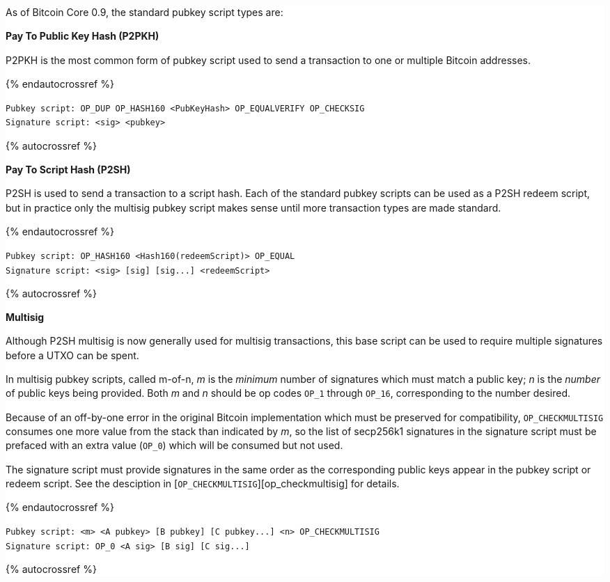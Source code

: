 
As of Bitcoin Core 0.9, the standard pubkey script types are:

**Pay To Public Key Hash (P2PKH)**

P2PKH is the most common form of pubkey script used to send a transaction to one
or multiple Bitcoin addresses.

{% endautocrossref %}

~~~
Pubkey script: OP_DUP OP_HASH160 <PubKeyHash> OP_EQUALVERIFY OP_CHECKSIG
Signature script: <sig> <pubkey> 
~~~

{% autocrossref %}

**Pay To Script Hash (P2SH)**

P2SH is used to send a transaction to a script hash. Each of the standard
pubkey scripts can be used as a P2SH redeem script, but in practice only the
multisig pubkey script makes sense until more transaction types are made standard.

{% endautocrossref %}

~~~
Pubkey script: OP_HASH160 <Hash160(redeemScript)> OP_EQUAL
Signature script: <sig> [sig] [sig...] <redeemScript>
~~~

{% autocrossref %}

**Multisig**

Although P2SH multisig is now generally used for multisig transactions, this base script
can be used to require multiple signatures before a UTXO can be spent.

In multisig pubkey scripts, called m-of-n, *m* is the *minimum* number of signatures
which must match a public key; *n* is the *number* of public keys being
provided. Both *m* and *n* should be op codes `OP_1` through `OP_16`,
corresponding to the number desired.

Because of an off-by-one error in the original Bitcoin implementation
which must be preserved for compatibility, `OP_CHECKMULTISIG`
consumes one more value from the stack than indicated by *m*, so the
list of secp256k1 signatures in the signature script must be prefaced with an extra value
(`OP_0`) which will be consumed but not used.

The signature script must provide signatures in the same order as the
corresponding public keys appear in the pubkey script or redeem
script. See the desciption in [`OP_CHECKMULTISIG`][op_checkmultisig]
for details.

{% endautocrossref %}

~~~
Pubkey script: <m> <A pubkey> [B pubkey] [C pubkey...] <n> OP_CHECKMULTISIG
Signature script: OP_0 <A sig> [B sig] [C sig...]
~~~

{% autocrossref %}
